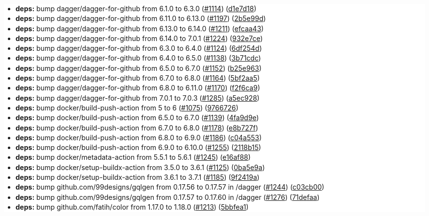 * **deps:** bump dagger/dagger-for-github from 6.1.0 to 6.3.0 ([#1114](https://github.com/zerok/tanka/issues/1114)) ([d1e7d18](https://github.com/zerok/tanka/commit/d1e7d18c7ff9c1287b663f58b67ad1f315e7ad2f))
* **deps:** bump dagger/dagger-for-github from 6.11.0 to 6.13.0 ([#1197](https://github.com/zerok/tanka/issues/1197)) ([2b5e99d](https://github.com/zerok/tanka/commit/2b5e99db4ba48746dd287a71460cecec0451465d))
* **deps:** bump dagger/dagger-for-github from 6.13.0 to 6.14.0 ([#1211](https://github.com/zerok/tanka/issues/1211)) ([efcaa43](https://github.com/zerok/tanka/commit/efcaa43e4ce435e974b11ac4faee10abe46bf5a0))
* **deps:** bump dagger/dagger-for-github from 6.14.0 to 7.0.1 ([#1224](https://github.com/zerok/tanka/issues/1224)) ([932e7ce](https://github.com/zerok/tanka/commit/932e7ceecf85aa15b9f855eec47d62c4e8cd254f))
* **deps:** bump dagger/dagger-for-github from 6.3.0 to 6.4.0 ([#1124](https://github.com/zerok/tanka/issues/1124)) ([6df254d](https://github.com/zerok/tanka/commit/6df254d779b76557c5fbc2d36932e3c0617bf11a))
* **deps:** bump dagger/dagger-for-github from 6.4.0 to 6.5.0 ([#1138](https://github.com/zerok/tanka/issues/1138)) ([3b71cdc](https://github.com/zerok/tanka/commit/3b71cdceab2aa85a9e8f8ead7f94ec2452138891))
* **deps:** bump dagger/dagger-for-github from 6.5.0 to 6.7.0 ([#1152](https://github.com/zerok/tanka/issues/1152)) ([b25e963](https://github.com/zerok/tanka/commit/b25e96376ee1fa38e8e67a8b4c87d304c461cbb9))
* **deps:** bump dagger/dagger-for-github from 6.7.0 to 6.8.0 ([#1164](https://github.com/zerok/tanka/issues/1164)) ([5bf2aa5](https://github.com/zerok/tanka/commit/5bf2aa5556c790de65e6401eb9ab1b95260500bb))
* **deps:** bump dagger/dagger-for-github from 6.8.0 to 6.11.0 ([#1170](https://github.com/zerok/tanka/issues/1170)) ([f2f6ca9](https://github.com/zerok/tanka/commit/f2f6ca9b92527614c2e37b4dbaff7da904b3f653))
* **deps:** bump dagger/dagger-for-github from 7.0.1 to 7.0.3 ([#1285](https://github.com/zerok/tanka/issues/1285)) ([a5ec928](https://github.com/zerok/tanka/commit/a5ec928aa7b793b67f7f6599fbb23e977ca90327))
* **deps:** bump docker/build-push-action from 5 to 6 ([#1075](https://github.com/zerok/tanka/issues/1075)) ([9766726](https://github.com/zerok/tanka/commit/9766726f55484949349955478d6b06113f01ed80))
* **deps:** bump docker/build-push-action from 6.5.0 to 6.7.0 ([#1139](https://github.com/zerok/tanka/issues/1139)) ([4fa9d9e](https://github.com/zerok/tanka/commit/4fa9d9ee365362d284f1f448ee22e302b6928ada))
* **deps:** bump docker/build-push-action from 6.7.0 to 6.8.0 ([#1178](https://github.com/zerok/tanka/issues/1178)) ([e8b727f](https://github.com/zerok/tanka/commit/e8b727f46f21392d76335f54c2569a15a3927bec))
* **deps:** bump docker/build-push-action from 6.8.0 to 6.9.0 ([#1186](https://github.com/zerok/tanka/issues/1186)) ([c04a553](https://github.com/zerok/tanka/commit/c04a553e2eb7e13dfa6b927ba7bb5c8dc0ac0388))
* **deps:** bump docker/build-push-action from 6.9.0 to 6.10.0 ([#1255](https://github.com/zerok/tanka/issues/1255)) ([2118b15](https://github.com/zerok/tanka/commit/2118b153ed24ae5440c89fa552a5430d2f6741df))
* **deps:** bump docker/metadata-action from 5.5.1 to 5.6.1 ([#1245](https://github.com/zerok/tanka/issues/1245)) ([e16af88](https://github.com/zerok/tanka/commit/e16af885811ec4302fbce34223529f4907357dd0))
* **deps:** bump docker/setup-buildx-action from 3.5.0 to 3.6.1 ([#1125](https://github.com/zerok/tanka/issues/1125)) ([0ba5e9a](https://github.com/zerok/tanka/commit/0ba5e9ad8e2cdaddca8c196a126d7bb373b95813))
* **deps:** bump docker/setup-buildx-action from 3.6.1 to 3.7.1 ([#1185](https://github.com/zerok/tanka/issues/1185)) ([9f2419a](https://github.com/zerok/tanka/commit/9f2419adc532441dbb16acfea4a4fcc89019b1ae))
* **deps:** bump github.com/99designs/gqlgen from 0.17.56 to 0.17.57 in /dagger ([#1244](https://github.com/zerok/tanka/issues/1244)) ([c03cb00](https://github.com/zerok/tanka/commit/c03cb0098c1079f72ae56d5a69cf3160c5bdef48))
* **deps:** bump github.com/99designs/gqlgen from 0.17.57 to 0.17.60 in /dagger ([#1276](https://github.com/zerok/tanka/issues/1276)) ([71defaa](https://github.com/zerok/tanka/commit/71defaa3eeb0a836b5d6944fd5aaebb081489123))
* **deps:** bump github.com/fatih/color from 1.17.0 to 1.18.0 ([#1213](https://github.com/zerok/tanka/issues/1213)) ([5bbfea1](https://github.com/zerok/tanka/commit/5bbfea1c33b1159d5b607c40e597f0ab825a36fe))